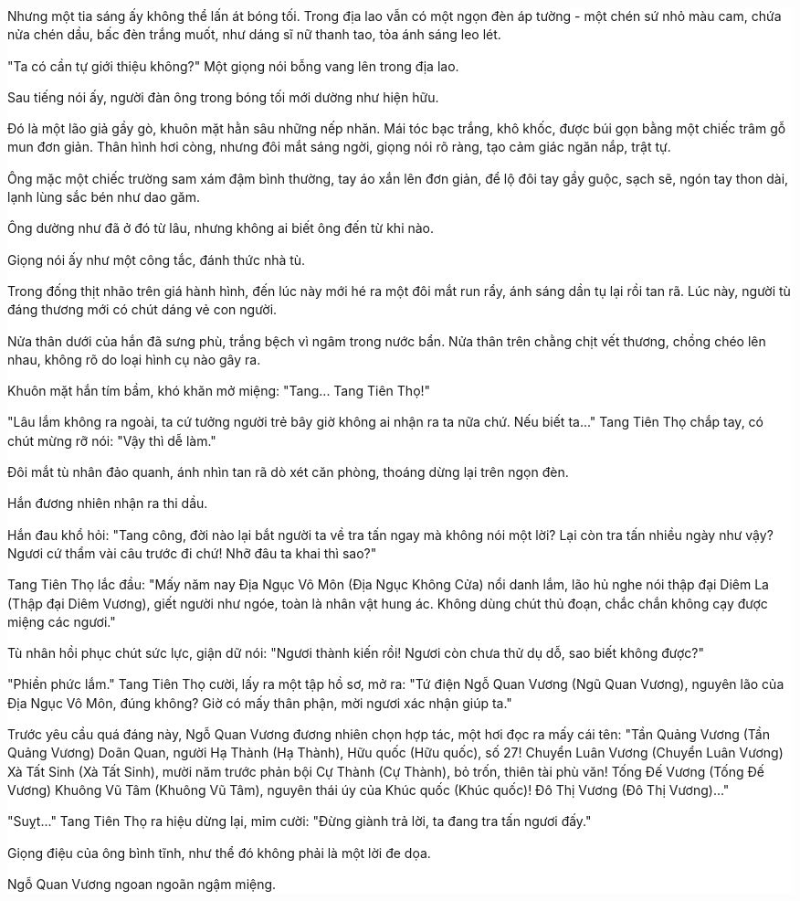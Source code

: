 Nhưng một tia sáng ấy không thể lấn át bóng tối. Trong địa lao vẫn có một ngọn đèn áp tường - một chén sứ nhỏ màu cam, chứa nửa chén dầu, bấc đèn trắng muốt, như dáng sĩ nữ thanh tao, tỏa ánh sáng leo lét.

"Ta có cần tự giới thiệu không?" Một giọng nói bỗng vang lên trong địa lao.

Sau tiếng nói ấy, người đàn ông trong bóng tối mới dường như hiện hữu.

Đó là một lão giả gầy gò, khuôn mặt hằn sâu những nếp nhăn. Mái tóc bạc trắng, khô khốc, được búi gọn bằng một chiếc trâm gỗ mun đơn giản. Thân hình hơi còng, nhưng đôi mắt sáng ngời, giọng nói rõ ràng, tạo cảm giác ngăn nắp, trật tự.

Ông mặc một chiếc trường sam xám đậm bình thường, tay áo xắn lên đơn giản, để lộ đôi tay gầy guộc, sạch sẽ, ngón tay thon dài, lạnh lùng sắc bén như dao găm.

Ông dường như đã ở đó từ lâu, nhưng không ai biết ông đến từ khi nào.

Giọng nói ấy như một công tắc, đánh thức nhà tù.

Trong đống thịt nhão trên giá hành hình, đến lúc này mới hé ra một đôi mắt run rẩy, ánh sáng dần tụ lại rồi tan rã. Lúc này, người tù đáng thương mới có chút dáng vẻ con người.

Nửa thân dưới của hắn đã sưng phù, trắng bệch vì ngâm trong nước bẩn. Nửa thân trên chằng chịt vết thương, chồng chéo lên nhau, không rõ do loại hình cụ nào gây ra.

Khuôn mặt hắn tím bầm, khó khăn mở miệng: "Tang... Tang Tiên Thọ!"

"Lâu lắm không ra ngoài, ta cứ tưởng người trẻ bây giờ không ai nhận ra ta nữa chứ. Nếu biết ta..." Tang Tiên Thọ chắp tay, có chút mừng rỡ nói: "Vậy thì dễ làm."

Đôi mắt tù nhân đảo quanh, ánh nhìn tan rã dò xét căn phòng, thoáng dừng lại trên ngọn đèn.

Hắn đương nhiên nhận ra thi dầu.

Hắn đau khổ hỏi: "Tang công, đời nào lại bắt người ta về tra tấn ngay mà không nói một lời? Lại còn tra tấn nhiều ngày như vậy? Ngươi cứ thẩm vài câu trước đi chứ! Nhỡ đâu ta khai thì sao?"

Tang Tiên Thọ lắc đầu: "Mấy năm nay Địa Ngục Vô Môn (Địa Ngục Không Cửa) nổi danh lắm, lão hủ nghe nói thập đại Diêm La (Thập đại Diêm Vương), giết người như ngóe, toàn là nhân vật hung ác. Không dùng chút thủ đoạn, chắc chắn không cạy được miệng các ngươi."

Tù nhân hồi phục chút sức lực, giận dữ nói: "Ngươi thành kiến rồi! Ngươi còn chưa thử dụ dỗ, sao biết không được?"

"Phiền phức lắm." Tang Tiên Thọ cười, lấy ra một tập hồ sơ, mở ra: "Tứ điện Ngỗ Quan Vương (Ngũ Quan Vương), nguyên lão của Địa Ngục Vô Môn, đúng không? Giờ có mấy thân phận, mời ngươi xác nhận giúp ta."

Trước yêu cầu quá đáng này, Ngỗ Quan Vương đương nhiên chọn hợp tác, một hơi đọc ra mấy cái tên: "Tần Quảng Vương (Tần Quảng Vương) Doãn Quan, người Hạ Thành (Hạ Thành), Hữu quốc (Hữu quốc), số 27! Chuyển Luân Vương (Chuyển Luân Vương) Xà Tất Sinh (Xà Tất Sinh), mười năm trước phản bội Cự Thành (Cự Thành), bỏ trốn, thiên tài phù văn! Tống Đế Vương (Tống Đế Vương) Khuông Vũ Tâm (Khuông Vũ Tâm), nguyên thái úy của Khúc quốc (Khúc quốc)! Đô Thị Vương (Đô Thị Vương)..."

"Suỵt..." Tang Tiên Thọ ra hiệu dừng lại, mỉm cười: "Đừng giành trả lời, ta đang tra tấn ngươi đấy."

Giọng điệu của ông bình tĩnh, như thể đó không phải là một lời đe dọa.

Ngỗ Quan Vương ngoan ngoãn ngậm miệng.
